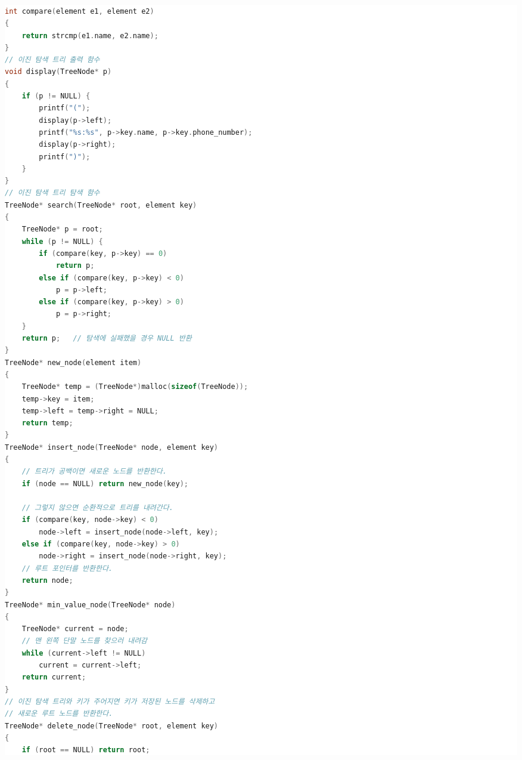 ```c
int compare(element e1, element e2)
{
	return strcmp(e1.name, e2.name);
}
// 이진 탐색 트리 출력 함수
void display(TreeNode* p)
{
	if (p != NULL) {
		printf("(");
		display(p->left);
		printf("%s:%s", p->key.name, p->key.phone_number);
		display(p->right);
		printf(")");
	}
}
// 이진 탐색 트리 탐색 함수
TreeNode* search(TreeNode* root, element key)
{
	TreeNode* p = root;
	while (p != NULL) {
		if (compare(key, p->key) == 0)
			return p;
		else if (compare(key, p->key) < 0)
			p = p->left;
		else if (compare(key, p->key) > 0)
			p = p->right;
	}
	return p; 	// 탐색에 실패했을 경우 NULL 반환
}
TreeNode* new_node(element item)
{
	TreeNode* temp = (TreeNode*)malloc(sizeof(TreeNode));
	temp->key = item;
	temp->left = temp->right = NULL;
	return temp;
}
TreeNode* insert_node(TreeNode* node, element key)
{
	// 트리가 공백이면 새로운 노드를 반환한다. 
	if (node == NULL) return new_node(key);

	// 그렇지 않으면 순환적으로 트리를 내려간다. 
	if (compare(key, node->key) < 0)
		node->left = insert_node(node->left, key);
	else if (compare(key, node->key) > 0)
		node->right = insert_node(node->right, key);
	// 루트 포인터를 반환한다. 
	return node;
}
TreeNode* min_value_node(TreeNode* node)
{
	TreeNode* current = node;
	// 맨 왼쪽 단말 노드를 찾으러 내려감
	while (current->left != NULL)
		current = current->left;
	return current;
}
// 이진 탐색 트리와 키가 주어지면 키가 저장된 노드를 삭제하고 
// 새로운 루트 노드를 반환한다. 
TreeNode* delete_node(TreeNode* root, element key)
{
	if (root == NULL) return root;

```